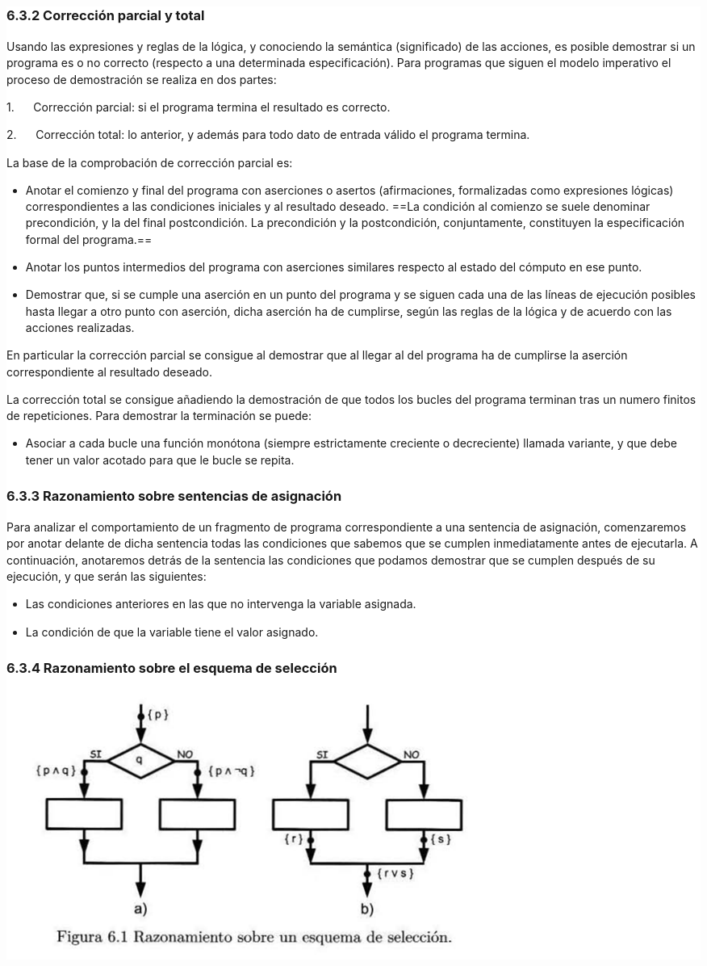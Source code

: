 ### **6.3.2 Corrección parcial y total**

Usando las expresiones y reglas de la lógica, y conociendo la semántica (significado) de las acciones, es posible demostrar si un programa es o no correcto (respecto a una determinada especificación). Para programas que siguen el modelo imperativo el proceso de demostración se realiza en dos partes:

1.      Corrección parcial: si el programa termina el resultado es correcto.

2.      Corrección total: lo anterior, y además para todo dato de entrada válido el programa termina.

La base de la comprobación de corrección parcial es:

- Anotar el comienzo y final del programa con aserciones o asertos (afirmaciones, formalizadas como expresiones lógicas) correspondientes a las condiciones iniciales y al resultado deseado. ==La condición al comienzo se suele denominar precondición, y la del final postcondición. La precondición y la postcondición, conjuntamente, constituyen la especificación formal del programa.==

- Anotar los puntos intermedios del programa con aserciones similares respecto al estado del cómputo en ese punto.

- Demostrar que, si se cumple una aserción en un punto del programa y se siguen cada una de las líneas de ejecución posibles hasta llegar a otro punto con aserción, dicha aserción ha de cumplirse, según las reglas de la lógica y de acuerdo con las acciones realizadas.

En particular la corrección parcial se consigue al demostrar que al llegar al del programa ha de cumplirse la aserción correspondiente al resultado deseado.

La corrección total se consigue añadiendo la demostración de que todos los bucles del programa terminan tras un numero finitos de repeticiones. Para demostrar la terminación se puede:

- Asociar a cada bucle una función monótona (siempre estrictamente creciente o decreciente) llamada variante, y que debe tener un valor acotado para que le bucle se repita.

### **6.3.3 Razonamiento sobre sentencias de asignación**

Para analizar el comportamiento de un fragmento de programa correspondiente a una sentencia de asignación, comenzaremos por anotar delante de dicha sentencia todas las condiciones que sabemos que se cumplen inmediatamente antes de ejecutarla. A continuación, anotaremos detrás de la sentencia las condiciones que podamos demostrar que se cumplen después de su ejecución, y que serán las siguientes:

- Las condiciones anteriores en las que no intervenga la variable asignada.

- La condición de que la variable tiene el valor asignado.

### **6.3.4 Razonamiento sobre el esquema de selección**
![](img/Pasted%20image%2020241203161525.png)
